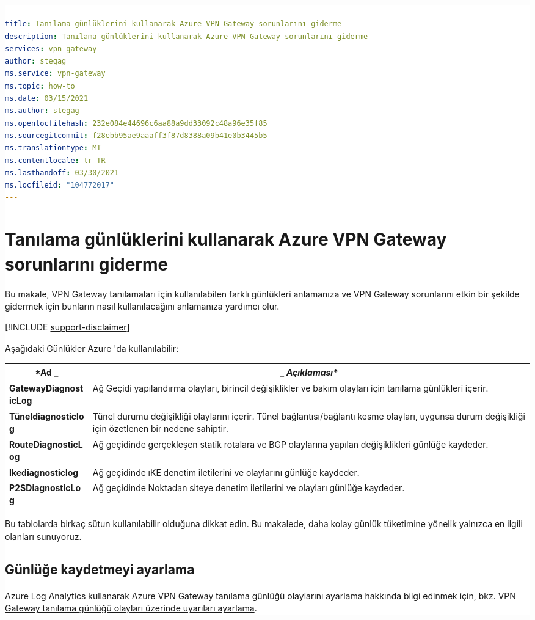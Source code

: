 ```yaml
---
title: Tanılama günlüklerini kullanarak Azure VPN Gateway sorunlarını giderme
description: Tanılama günlüklerini kullanarak Azure VPN Gateway sorunlarını giderme
services: vpn-gateway
author: stegag
ms.service: vpn-gateway
ms.topic: how-to
ms.date: 03/15/2021
ms.author: stegag
ms.openlocfilehash: 232e084e44696c6aa88a9dd33092c48a96e35f85
ms.sourcegitcommit: f28ebb95ae9aaaff3f87d8388a09b41e0b3445b5
ms.translationtype: MT
ms.contentlocale: tr-TR
ms.lasthandoff: 03/30/2021
ms.locfileid: "104772017"
---
```

# <a name="troubleshoot-azure-vpn-gateway-using-diagnostic-logs"></a>Tanılama günlüklerini kullanarak Azure VPN Gateway sorunlarını giderme

Bu makale, VPN Gateway tanılamaları için kullanılabilen farklı günlükleri anlamanıza ve VPN Gateway sorunlarını etkin bir şekilde gidermek için bunların nasıl kullanılacağını anlamanıza yardımcı olur.

[!INCLUDE [support-disclaimer](../../includes/support-disclaimer.md)]

Aşağıdaki Günlükler Azure 'da kullanılabilir:

|***Ad** _ | _ *_Açıklaması_** |
|---        | ---               |
|**GatewayDiagnosticLog** | Ağ Geçidi yapılandırma olayları, birincil değişiklikler ve bakım olayları için tanılama günlükleri içerir. |
|**Tüneldiagnosticlog** | Tünel durumu değişikliği olaylarını içerir. Tünel bağlantısı/bağlantı kesme olayları, uygunsa durum değişikliği için özetlenen bir nedene sahiptir. |
|**RouteDiagnosticLog** | Ağ geçidinde gerçekleşen statik rotalara ve BGP olaylarına yapılan değişiklikleri günlüğe kaydeder. |
|**Ikediagnosticlog** | Ağ geçidinde ıKE denetim iletilerini ve olaylarını günlüğe kaydeder. |
|**P2SDiagnosticLog** | Ağ geçidinde Noktadan siteye denetim iletilerini ve olayları günlüğe kaydeder. |

Bu tablolarda birkaç sütun kullanılabilir olduğuna dikkat edin. Bu makalede, daha kolay günlük tüketimine yönelik yalnızca en ilgili olanları sunuyoruz.

## <a name="set-up-logging"></a><a name="setup"></a>Günlüğe kaydetmeyi ayarlama

Azure Log Analytics kullanarak Azure VPN Gateway tanılama günlüğü olaylarını ayarlama hakkında bilgi edinmek için, bkz. [VPN Gateway tanılama günlüğü olayları üzerinde uyarıları ayarlama](https://docs.microsoft.com/azure/vpn-gateway/vpn-gateway-howto-setup-alerts-virtual-network-gateway-log).
